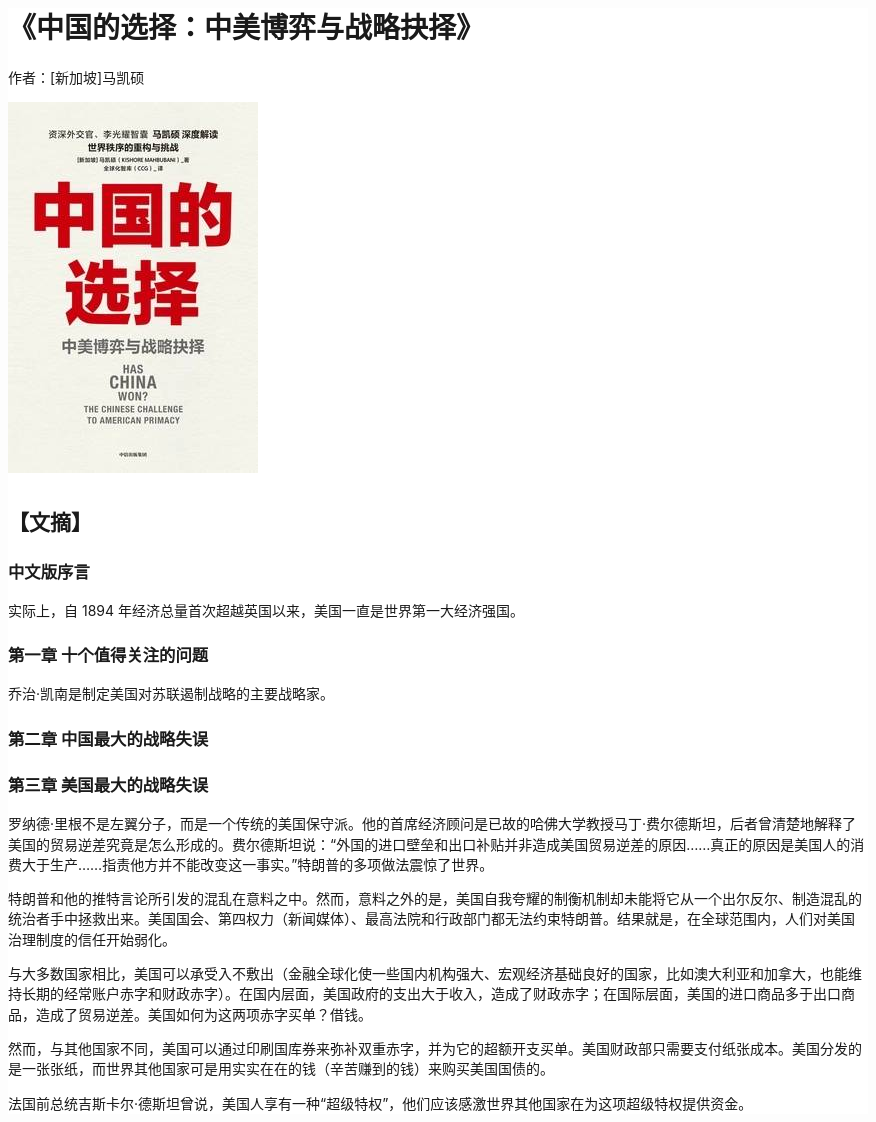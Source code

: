 # 《中国的选择：中美博弈与战略抉择》

  作者：[新加坡]马凯硕

![](./src/20250619182921.jpg)
## 【文摘】
### 中文版序言 

实际上，自 1894 年经济总量首次超越英国以来，美国一直是世界第一大经济强国。  

### 第一章 十个值得关注的问题

  乔治·凯南是制定美国对苏联遏制战略的主要战略家。  
  
### 第二章 中国最大的战略失误


### 第三章 美国最大的战略失误 

罗纳德·里根不是左翼分子，而是一个传统的美国保守派。他的首席经济顾问是已故的哈佛大学教授马丁·费尔德斯坦，后者曾清楚地解释了美国的贸易逆差究竟是怎么形成的。费尔德斯坦说：“外国的进口壁垒和出口补贴并非造成美国贸易逆差的原因……真正的原因是美国人的消费大于生产……指责他方并不能改变这一事实。”特朗普的多项做法震惊了世界。  

特朗普和他的推特言论所引发的混乱在意料之中。然而，意料之外的是，美国自我夸耀的制衡机制却未能将它从一个出尔反尔、制造混乱的统治者手中拯救出来。美国国会、第四权力（新闻媒体）、最高法院和行政部门都无法约束特朗普。结果就是，在全球范围内，人们对美国治理制度的信任开始弱化。

与大多数国家相比，美国可以承受入不敷出（金融全球化使一些国内机构强大、宏观经济基础良好的国家，比如澳大利亚和加拿大，也能维持长期的经常账户赤字和财政赤字）。在国内层面，美国政府的支出大于收入，造成了财政赤字；在国际层面，美国的进口商品多于出口商品，造成了贸易逆差。美国如何为这两项赤字买单？借钱。  

然而，与其他国家不同，美国可以通过印刷国库券来弥补双重赤字，并为它的超额开支买单。美国财政部只需要支付纸张成本。美国分发的是一张张纸，而世界其他国家可是用实实在在的钱（辛苦赚到的钱）来购买美国国债的。  

法国前总统吉斯卡尔·德斯坦曾说，美国人享有一种“超级特权”，他们应该感激世界其他国家在为这项超级特权提供资金。  
